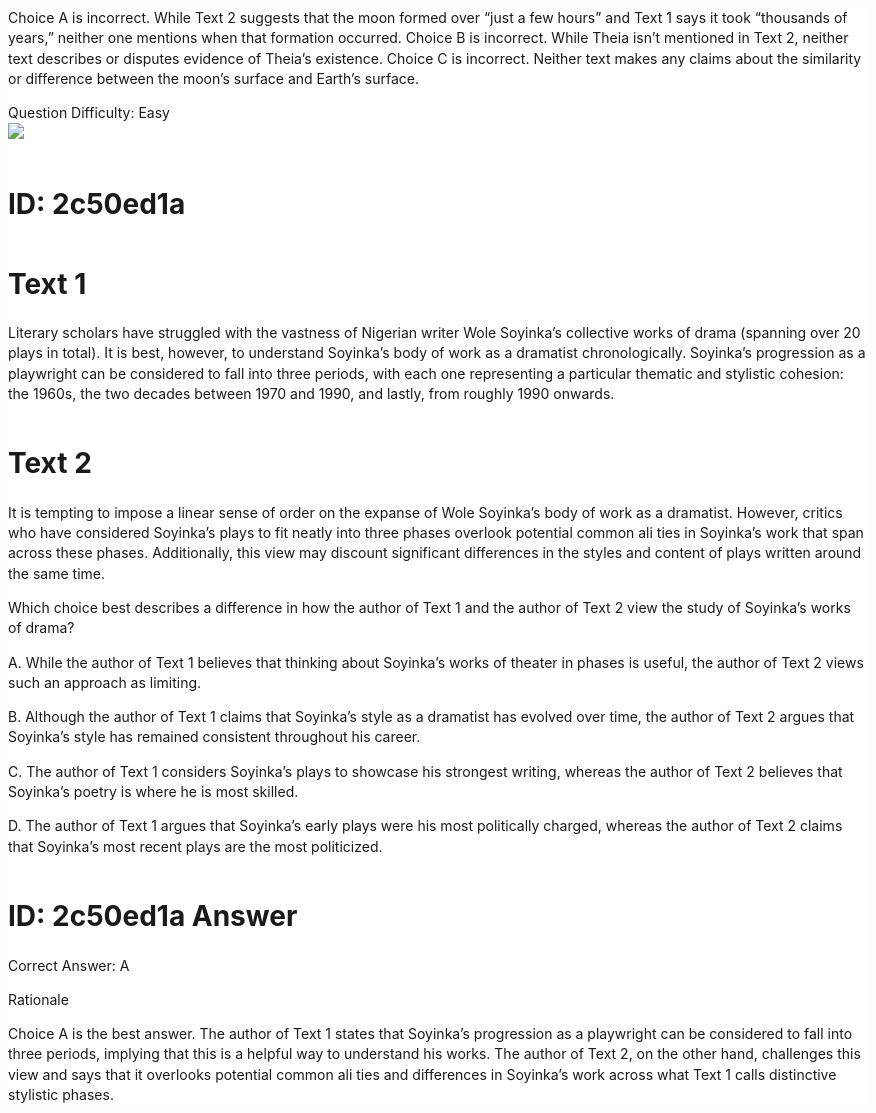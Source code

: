 Choice A is incorrect. While Text 2 suggests that the moon formed over “just a few hours” and Text 1 says it took “thousands of years,” neither one mentions when that formation occurred. Choice B is incorrect. While Theia isn’t mentioned in Text 2, neither text describes or disputes evidence of Theia’s existence. Choice C is incorrect. Neither text makes any claims about the similarity or difference between the moon’s surface and Earth’s surface.  

Question Difficulty: Easy  
![](https://cdn-mineru.openxlab.org.cn/model-mineru/prod/a98cd364a7eeeb1ac7c9912f49891a9c32db8e5f49facc296eb46abaa3ff46b5.jpg)  

# ID: 2c50ed1a  

# Text 1  

Literary scholars have struggled with the vastness of Nigerian writer Wole Soyinka’s collective works of drama (spanning over 20 plays in total). It is best, however, to understand Soyinka’s body of work as a dramatist chronologically. Soyinka’s progression as a playwright can be considered to fall into three periods, with each one representing a particular thematic and stylistic cohesion: the 1960s, the two decades between 1970 and 1990, and lastly, from roughly 1990 onwards.  

# Text 2  

It is tempting to impose a linear sense of order on the expanse of Wole Soyinka’s body of work as a dramatist. However, critics who have considered Soyinka’s plays to fit neatly into three phases overlook potential common ali ties in Soyinka’s work that span across these phases. Additionally, this view may discount significant differences in the styles and content of plays written around the same time.  

Which choice best describes a difference in how the author of Text 1 and the author of Text 2 view the study of Soyinka’s works of drama?  

A. While the author of Text 1 believes that thinking about Soyinka’s works of theater in phases is useful, the author of Text 2 views such an approach as limiting.  

B. Although the author of Text 1 claims that Soyinka’s style as a dramatist has evolved over time, the author of Text 2 argues that Soyinka’s style has remained consistent throughout his career.  

C. The author of Text 1 considers Soyinka’s plays to showcase his strongest writing, whereas the author of Text 2 believes that Soyinka’s poetry is where he is most skilled.  

D. The author of Text 1 argues that Soyinka’s early plays were his most politically charged, whereas the author of Text 2 claims that Soyinka’s most recent plays are the most politicized.  

# ID: 2c50ed1a Answer  

Correct Answer: A  

Rationale  

Choice A is the best answer. The author of Text 1 states that Soyinka’s progression as a playwright can be considered to fall into three periods, implying that this is a helpful way to understand his works. The author of Text 2, on the other hand, challenges this view and says that it overlooks potential common ali ties and differences in Soyinka’s work across what Text 1 calls distinctive stylistic phases.  
